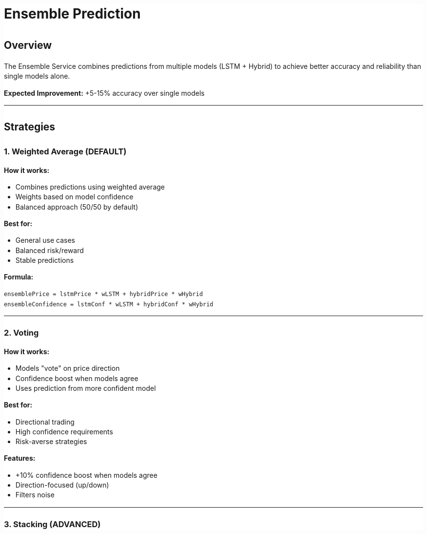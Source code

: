 # Ensemble Prediction

## Overview

The Ensemble Service combines predictions from multiple models (LSTM + Hybrid) to achieve better accuracy and reliability than single models alone.

**Expected Improvement:** +5-15% accuracy over single models

---

## Strategies

### 1. Weighted Average (DEFAULT)

**How it works:**
- Combines predictions using weighted average
- Weights based on model confidence
- Balanced approach (50/50 by default)

**Best for:**
- General use cases
- Balanced risk/reward
- Stable predictions

**Formula:**
```
ensemblePrice = lstmPrice * wLSTM + hybridPrice * wHybrid
ensembleConfidence = lstmConf * wLSTM + hybridConf * wHybrid
```

---

### 2. Voting

**How it works:**
- Models "vote" on price direction
- Confidence boost when models agree
- Uses prediction from more confident model

**Best for:**
- Directional trading
- High confidence requirements
- Risk-averse strategies

**Features:**
- +10% confidence boost when models agree
- Direction-focused (up/down)
- Filters noise

---

### 3. Stacking (ADVANCED)
